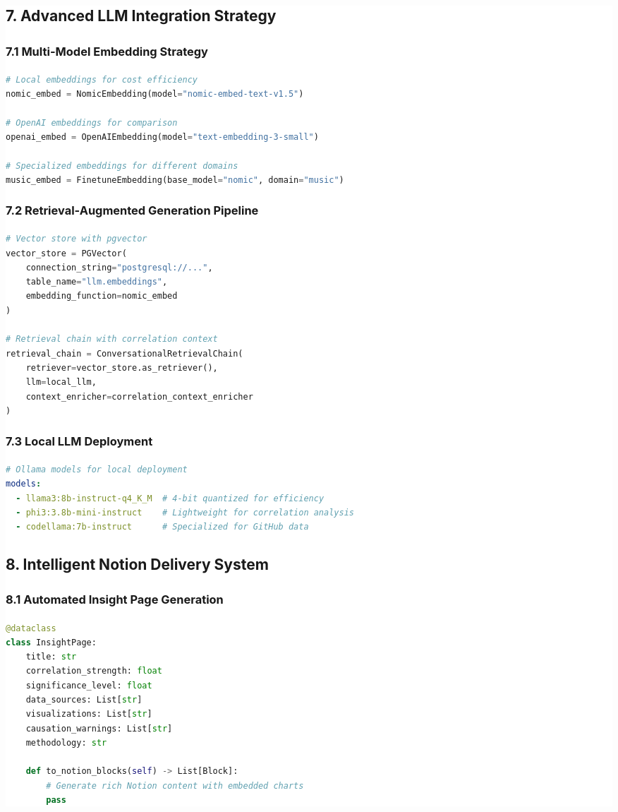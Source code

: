 ## 7. Advanced LLM Integration Strategy

### 7.1 Multi-Model Embedding Strategy
```python
# Local embeddings for cost efficiency
nomic_embed = NomicEmbedding(model="nomic-embed-text-v1.5")

# OpenAI embeddings for comparison
openai_embed = OpenAIEmbedding(model="text-embedding-3-small")

# Specialized embeddings for different domains
music_embed = FinetuneEmbedding(base_model="nomic", domain="music")
```

### 7.2 Retrieval-Augmented Generation Pipeline
```python
# Vector store with pgvector
vector_store = PGVector(
    connection_string="postgresql://...",
    table_name="llm.embeddings",
    embedding_function=nomic_embed
)

# Retrieval chain with correlation context
retrieval_chain = ConversationalRetrievalChain(
    retriever=vector_store.as_retriever(),
    llm=local_llm,
    context_enricher=correlation_context_enricher
)
```

### 7.3 Local LLM Deployment
```yaml
# Ollama models for local deployment
models:
  - llama3:8b-instruct-q4_K_M  # 4-bit quantized for efficiency
  - phi3:3.8b-mini-instruct    # Lightweight for correlation analysis
  - codellama:7b-instruct      # Specialized for GitHub data
```

## 8. Intelligent Notion Delivery System

### 8.1 Automated Insight Page Generation
```python
@dataclass
class InsightPage:
    title: str
    correlation_strength: float
    significance_level: float
    data_sources: List[str]
    visualizations: List[str]
    causation_warnings: List[str]
    methodology: str
    
    def to_notion_blocks(self) -> List[Block]:
        # Generate rich Notion content with embedded charts
        pass
```
